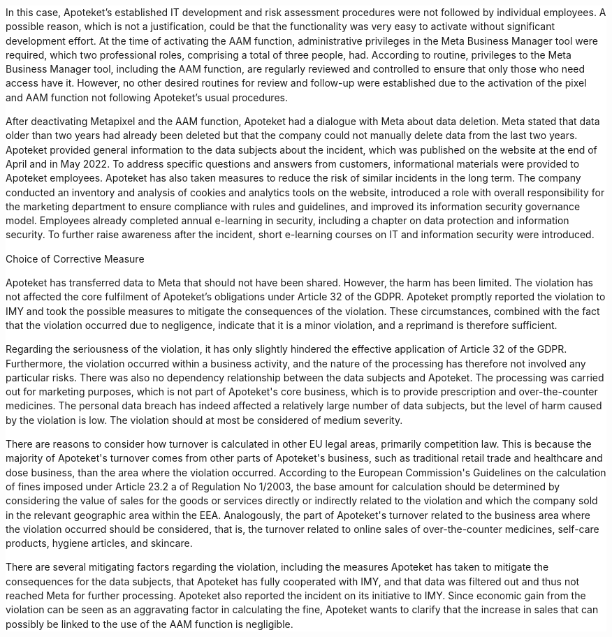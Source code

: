 In this case, Apoteket’s established IT development and risk assessment procedures were not followed by individual employees. A possible reason, which is not a justification, could be that the functionality was very easy to activate without significant development effort. At the time of activating the AAM function, administrative privileges in the Meta Business Manager tool were required, which two professional roles, comprising a total of three people, had. According to routine, privileges to the Meta Business Manager tool, including the AAM function, are regularly reviewed and controlled to ensure that only those who need access have it. However, no other desired routines for review and follow-up were established due to the activation of the pixel and AAM function not following Apoteket’s usual procedures.

After deactivating Metapixel and the AAM function, Apoteket had a dialogue with Meta about data deletion. Meta stated that data older than two years had already been deleted but that the company could not manually delete data from the last two years. Apoteket provided general information to the data subjects about the incident, which was published on the website at the end of April and in May 2022. To address specific questions and answers from customers, informational materials were provided to Apoteket employees. Apoteket has also taken measures to reduce the risk of similar incidents in the long term. The company conducted an inventory and analysis of cookies and analytics tools on the website, introduced a role with overall responsibility for the marketing department to ensure compliance with rules and guidelines, and improved its information security governance model. Employees already completed annual e-learning in security, including a chapter on data protection and information security. To further raise awareness after the incident, short e-learning courses on IT and information security were introduced.

Choice of Corrective Measure

Apoteket has transferred data to Meta that should not have been shared. However, the harm has been limited. The violation has not affected the core fulfilment of Apoteket’s obligations under Article 32 of the GDPR. Apoteket promptly reported the violation to IMY and took the possible measures to mitigate the consequences of the violation. These circumstances, combined with the fact that the violation occurred due to negligence, indicate that it is a minor violation, and a reprimand is therefore sufficient.

Regarding the seriousness of the violation, it has only slightly hindered the effective application of Article 32 of the GDPR. Furthermore, the violation occurred within a business activity, and the nature of the processing has therefore not involved any particular risks. There was also no dependency relationship between the data subjects and Apoteket. The processing was carried out for marketing purposes, which is not part of Apoteket's core business, which is to provide prescription and over-the-counter medicines. The personal data breach has indeed affected a relatively large number of data subjects, but the level of harm caused by the violation is low. The violation should at most be considered of medium severity.

There are reasons to consider how turnover is calculated in other EU legal areas, primarily competition law. This is because the majority of Apoteket's turnover comes from other parts of Apoteket's business, such as traditional retail trade and healthcare and dose business, than the area where the violation occurred. According to the European Commission's Guidelines on the calculation of fines imposed under Article 23.2 a of Regulation No 1/2003, the base amount for calculation should be determined by considering the value of sales for the goods or services directly or indirectly related to the violation and which the company sold in the relevant geographic area within the EEA. Analogously, the part of Apoteket's turnover related to the business area where the violation occurred should be considered, that is, the turnover related to online sales of over-the-counter medicines, self-care products, hygiene articles, and skincare.

There are several mitigating factors regarding the violation, including the measures Apoteket has taken to mitigate the consequences for the data subjects, that Apoteket has fully cooperated with IMY, and that data was filtered out and thus not reached Meta for further processing. Apoteket also reported the incident on its initiative to IMY. Since economic gain from the violation can be seen as an aggravating factor in calculating the fine, Apoteket wants to clarify that the increase in sales that can possibly be linked to the use of the AAM function is negligible.
